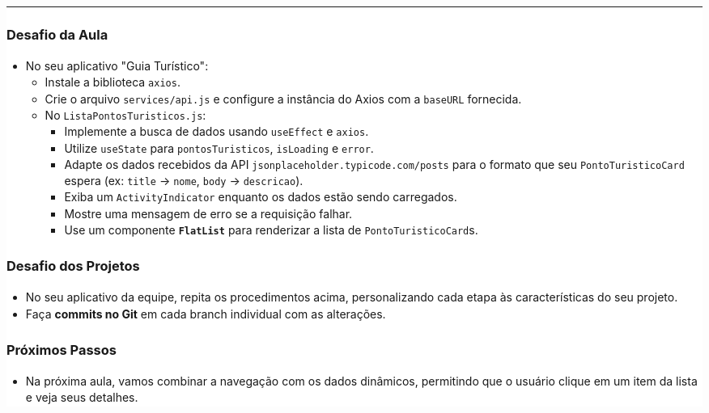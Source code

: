 -----

### Desafio da Aula

  * No seu aplicativo "Guia Turístico":
      * Instale a biblioteca `axios`.
      * Crie o arquivo `services/api.js` e configure a instância do Axios com a `baseURL` fornecida.
      * No `ListaPontosTuristicos.js`:
          * Implemente a busca de dados usando `useEffect` e `axios`.
          * Utilize `useState` para `pontosTuristicos`, `isLoading` e `error`.
          * Adapte os dados recebidos da API `jsonplaceholder.typicode.com/posts` para o formato que seu `PontoTuristicoCard` espera (ex: `title` -\> `nome`, `body` -\> `descricao`).
          * Exiba um `ActivityIndicator` enquanto os dados estão sendo carregados.
          * Mostre uma mensagem de erro se a requisição falhar.
          * Use um componente **`FlatList`** para renderizar a lista de `PontoTuristicoCard`s.

### Desafio dos Projetos

  * No seu aplicativo da equipe, repita os procedimentos acima, personalizando cada etapa às características do seu projeto.
  * Faça **commits no Git** em cada branch individual com as alterações.

### Próximos Passos

  * Na próxima aula, vamos combinar a navegação com os dados dinâmicos, permitindo que o usuário clique em um item da lista e veja seus detalhes.
